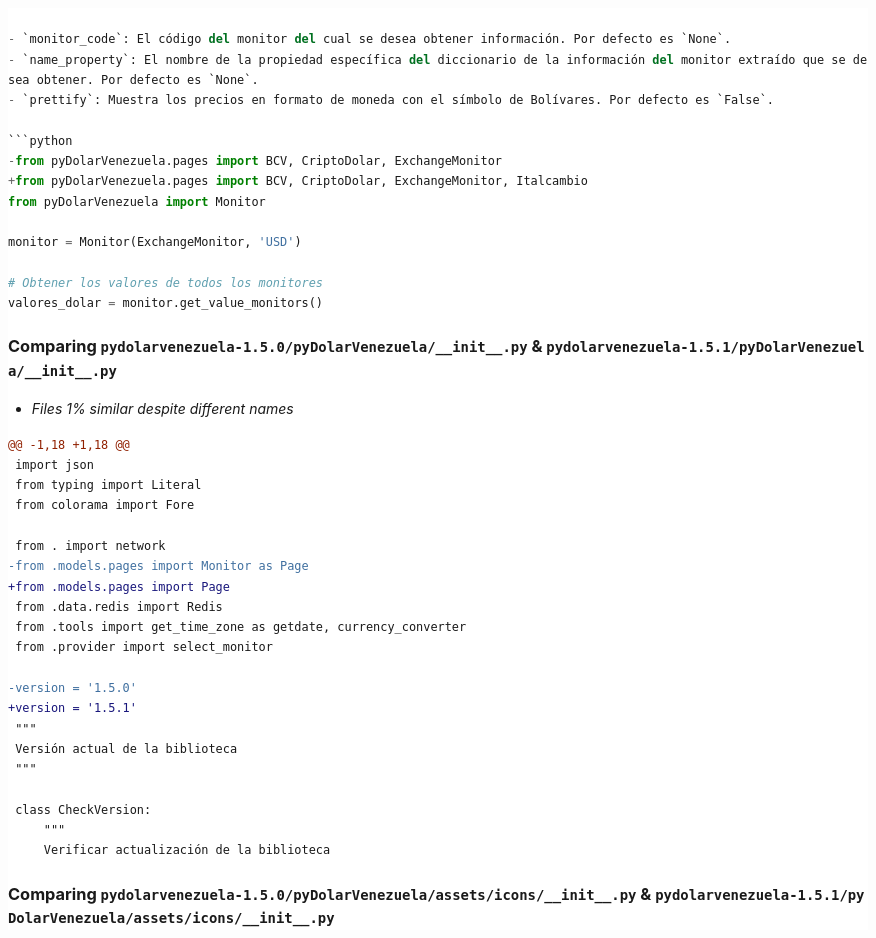  ```python
 
 - `monitor_code`: El código del monitor del cual se desea obtener información. Por defecto es `None`.
 - `name_property`: El nombre de la propiedad específica del diccionario de la información del monitor extraído que se desea obtener. Por defecto es `None`.
 - `prettify`: Muestra los precios en formato de moneda con el símbolo de Bolívares. Por defecto es `False`.
 
 ```python
-from pyDolarVenezuela.pages import BCV, CriptoDolar, ExchangeMonitor
+from pyDolarVenezuela.pages import BCV, CriptoDolar, ExchangeMonitor, Italcambio
 from pyDolarVenezuela import Monitor
 
 monitor = Monitor(ExchangeMonitor, 'USD')
 
 # Obtener los valores de todos los monitores
 valores_dolar = monitor.get_value_monitors()
```

### Comparing `pydolarvenezuela-1.5.0/pyDolarVenezuela/__init__.py` & `pydolarvenezuela-1.5.1/pyDolarVenezuela/__init__.py`

 * *Files 1% similar despite different names*

```diff
@@ -1,18 +1,18 @@
 import json
 from typing import Literal
 from colorama import Fore
 
 from . import network
-from .models.pages import Monitor as Page
+from .models.pages import Page
 from .data.redis import Redis
 from .tools import get_time_zone as getdate, currency_converter
 from .provider import select_monitor
 
-version = '1.5.0'
+version = '1.5.1'
 """
 Versión actual de la biblioteca    
 """
 
 class CheckVersion:
     """
     Verificar actualización de la biblioteca
```

### Comparing `pydolarvenezuela-1.5.0/pyDolarVenezuela/assets/icons/__init__.py` & `pydolarvenezuela-1.5.1/pyDolarVenezuela/assets/icons/__init__.py`
